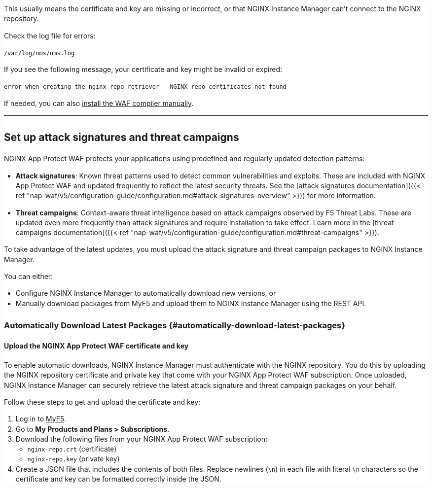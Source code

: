 This usually means the certificate and key are missing or incorrect, or that NGINX Instance Manager can’t connect to the NGINX repository.

Check the log file for errors:

```text
/var/log/nms/nms.log
```

If you see the following message, your certificate and key might be invalid or expired:

```text
error when creating the nginx repo retriever - NGINX repo certificates not found
```

If needed, you can also [install the WAF compiler manually](#install-the-waf-compiler).

---

## Set up attack signatures and threat campaigns

NGINX App Protect WAF protects your applications using predefined and regularly updated detection patterns:

- **Attack signatures**: Known threat patterns used to detect common vulnerabilities and exploits. These are included with NGINX App Protect WAF and updated frequently to reflect the latest security threats. See the [attack signatures documentation]({{< ref "nap-waf/v5/configuration-guide/configuration.md#attack-signatures-overview" >}}) for more information.

- **Threat campaigns**: Context-aware threat intelligence based on attack campaigns observed by F5 Threat Labs. These are updated even more frequently than attack signatures and require installation to take effect. Learn more in the [threat campaigns documentation]({{< ref "nap-waf/v5/configuration-guide/configuration.md#threat-campaigns" >}}).

To take advantage of the latest updates, you must upload the attack signature and threat campaign packages to NGINX Instance Manager.

You can either:

- Configure NGINX Instance Manager to automatically download new versions, or
- Manually download packages from MyF5 and upload them to NGINX Instance Manager using the REST API.

### Automatically Download Latest Packages {#automatically-download-latest-packages}

#### Upload the NGINX App Protect WAF certificate and key

To enable automatic downloads, NGINX Instance Manager must authenticate with the NGINX repository. You do this by uploading the NGINX repository certificate and private key that come with your NGINX App Protect WAF subscription. Once uploaded, NGINX Instance Manager can securely retrieve the latest attack signature and threat campaign packages on your behalf.

Follow these steps to get and upload the certificate and key:

1. Log in to [MyF5](https://account.f5.com/myf5).
2. Go to **My Products and Plans > Subscriptions**.
3. Download the following files from your NGINX App Protect WAF subscription:
   - `nginx-repo.crt` (certificate)
   - `nginx-repo.key` (private key)
4. Create a JSON file that includes the contents of both files. Replace newlines (`\n`) in each file with literal `\n` characters so the certificate and key can be formatted correctly inside the JSON.
